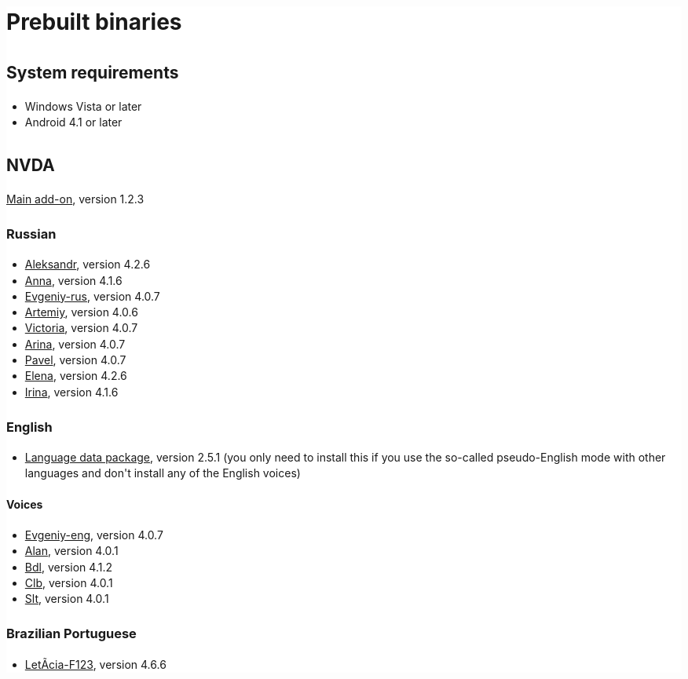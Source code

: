 # Prebuilt binaries

## System requirements

* Windows Vista or later
* Android 4.1 or later

## NVDA

[Main add-on](https://rhvoice.eu-central-1.linodeobjects.com/RHVoice-1.2.3.nvda-addon), version 1.2.3

### Russian

* [Aleksandr](https://rhvoice.eu-central-1.linodeobjects.com/RHVoice-voice-Russian-Aleksandr-4.2.6.nvda-addon), version 4.2.6
* [Anna](https://rhvoice.eu-central-1.linodeobjects.com/RHVoice-voice-Russian-Anna-4.1.6.nvda-addon), version 4.1.6
* [Evgeniy-rus](https://rhvoice.su/downloads/?voice=evgeniy-rus&type=nvda), version 4.0.7
* [Artemiy](https://rhvoice.su/downloads/?voice=artemiy&type=nvda), version 4.0.6
* [Victoria](https://rhvoice.su/downloads/?voice=victoria&type=nvda), version 4.0.7
* [Arina](https://rhvoice.su/downloads/?voice=arina&type=nvda), version 4.0.7
* [Pavel](https://rhvoice.su/downloads/?voice=pavel&type=nvda), version 4.0.7
* [Elena](https://rhvoice.eu-central-1.linodeobjects.com/RHVoice-voice-Russian-Elena-4.2.6.nvda-addon), version 4.2.6
* [Irina](https://rhvoice.eu-central-1.linodeobjects.com/RHVoice-voice-Russian-Irina-4.1.6.nvda-addon), version 4.1.6

### English

* [Language data package](https://rhvoice.eu-central-1.linodeobjects.com/RHVoice-language-English-2.5.1.nvda-addon), version 2.5.1 (you only need to install this if you use the so-called pseudo-English mode with other languages and don't install any of the English voices)

#### Voices

* [Evgeniy-eng](https://rhvoice.su/downloads/?voice=evgeniy-eng&type=nvda), version 4.0.7
* [Alan](https://rhvoice.eu-central-1.linodeobjects.com/RHVoice-voice-English-Alan-4.0.1.nvda-addon), version 4.0.1
* [Bdl](https://rhvoice.eu-central-1.linodeobjects.com/RHVoice-voice-English-Bdl-4.1.2.nvda-addon), version 4.1.2
* [Clb](https://rhvoice.eu-central-1.linodeobjects.com/RHVoice-voice-English-Clb-4.0.1.nvda-addon), version 4.0.1
* [Slt](https://rhvoice.eu-central-1.linodeobjects.com/RHVoice-voice-English-Slt-4.0.1.nvda-addon), version 4.0.1

### Brazilian Portuguese

* [LetÃ­cia-F123](https://f123.org/leticia/download/Windows/RHVoice-Brazilian-Portuguese-voice-Leticia-F123-4.6.6.nvda-addon), version 4.6.6
